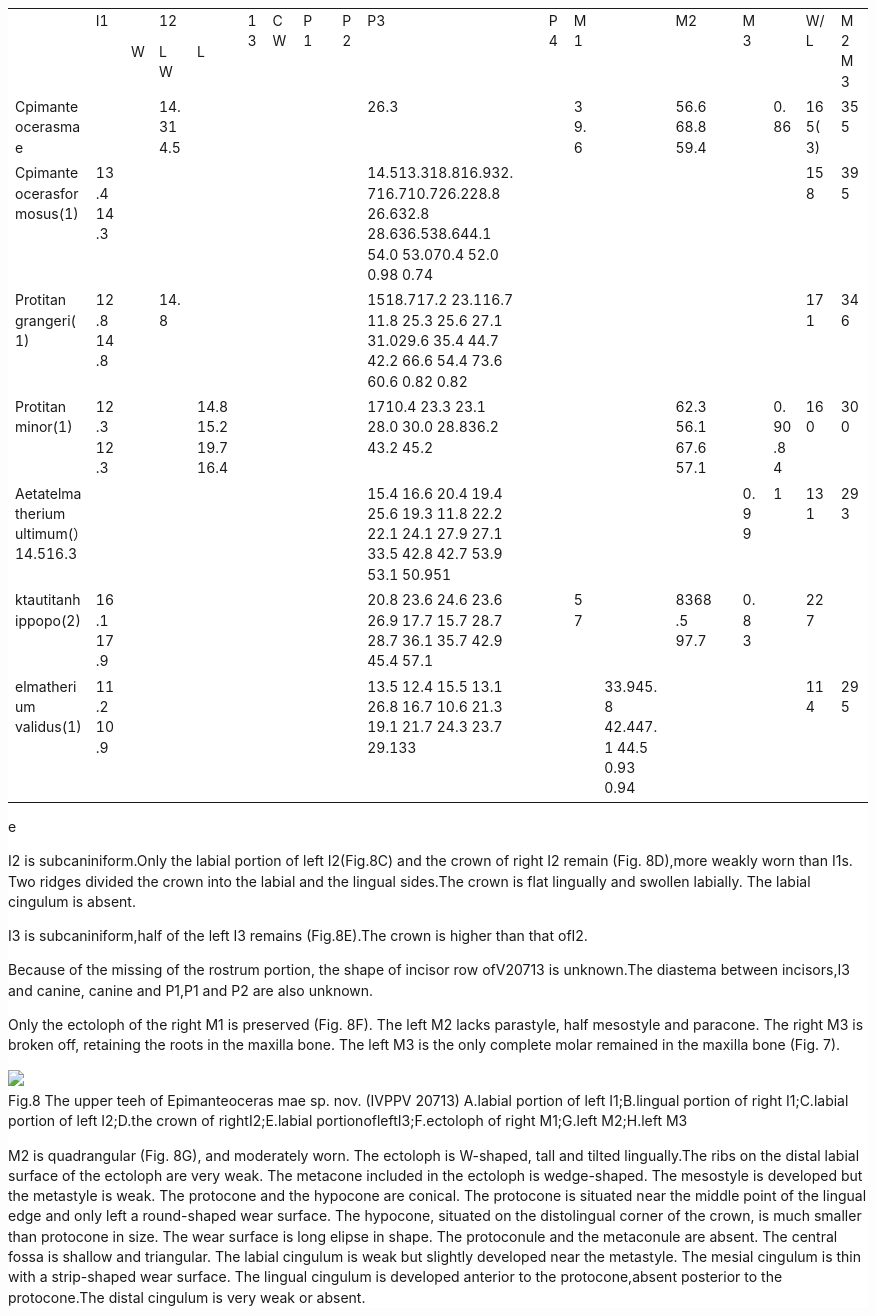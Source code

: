 <html><body><table><tr><td rowspan="2"></td><td colspan="2">I1</td><td colspan="2">12</td><td rowspan="2">13</td><td rowspan="2">C W</td><td rowspan="2">P1</td><td rowspan="2"></td><td rowspan="2">P2</td><td rowspan="2">P3</td><td rowspan="2"></td><td rowspan="2">P4</td><td rowspan="2">M1</td><td rowspan="2"></td><td rowspan="2">M2</td><td rowspan="2"></td><td rowspan="2">M3</td><td rowspan="2"></td><td rowspan="2">W/L</td><td rowspan="2">M2 M3</td></tr><tr><td></td><td>W</td><td>L W</td><td>L</td></tr><tr><td>Cpimanteocerasmae</td><td></td><td></td><td>14.314.5</td><td></td><td></td><td></td><td></td><td></td><td></td><td>26.3</td><td></td><td></td><td>39.6</td><td></td><td>56.6 68.8 59.4</td><td></td><td></td><td>0.86</td><td>165(3)</td><td>355</td></tr><tr><td>Cpimanteocerasformosus(1)</td><td>13.4 14.3</td><td></td><td></td><td></td><td></td><td></td><td></td><td></td><td></td><td>14.513.318.816.932.716.710.726.228.8 26.632.8 28.636.538.644.1 54.0 53.070.4 52.0 0.98 0.74</td><td></td><td></td><td></td><td></td><td></td><td></td><td></td><td></td><td>158</td><td>395</td></tr><tr><td>Protitan grangeri(1)</td><td>12.8 14.8</td><td></td><td>14.8</td><td></td><td></td><td></td><td></td><td></td><td></td><td>1518.717.2 23.116.7 11.8 25.3 25.6 27.1 31.029.6 35.4 44.7 42.2 66.6 54.4 73.6 60.6 0.82 0.82</td><td></td><td></td><td></td><td></td><td></td><td></td><td></td><td></td><td>171</td><td>346</td></tr><tr><td>Protitan minor(1)</td><td>12.3 12.3</td><td></td><td></td><td>14.8 15.2 19.7 16.4</td><td></td><td></td><td></td><td></td><td></td><td>1710.4 23.3 23.1 28.0 30.0 28.836.2 43.2 45.2</td><td></td><td></td><td></td><td></td><td>62.3 56.1 67.6 57.1</td><td></td><td></td><td>0.90.84</td><td>160</td><td>300</td></tr><tr><td>Aetatelmatherium ultimum(） 14.516.3</td><td></td><td></td><td></td><td></td><td></td><td></td><td></td><td></td><td></td><td>15.4 16.6 20.4 19.4 25.6 19.3 11.8 22.2 22.1 24.1 27.9 27.1 33.5 42.8 42.7 53.9 53.1 50.951</td><td></td><td></td><td></td><td></td><td></td><td></td><td>0.99</td><td>1</td><td>131</td><td>293</td></tr><tr><td>ktautitanhippopo(2)</td><td>16.1 17.9</td><td></td><td></td><td></td><td></td><td></td><td></td><td></td><td></td><td>20.8 23.6 24.6 23.6 26.9 17.7 15.7 28.7 28.7 36.1 35.7 42.9 45.4 57.1</td><td></td><td></td><td>57</td><td></td><td>8368.5 97.7</td><td></td><td>0.83</td><td></td><td>227</td><td></td></tr><tr><td>elmatherium validus(1)</td><td>11.2 10.9</td><td></td><td></td><td></td><td></td><td></td><td></td><td></td><td></td><td>13.5 12.4 15.5 13.1 26.8 16.7 10.6 21.3 19.1 21.7 24.3 23.7 29.133</td><td></td><td></td><td></td><td>33.945.8 42.447.1 44.5 0.93 0.94</td><td></td><td></td><td></td><td></td><td>114</td><td>295</td></tr></table></body></html>

e

I2 is subcaniniform.Only the labial portion of left I2(Fig.8C) and the crown of right I2 remain (Fig. 8D),more weakly worn than I1s. Two ridges divided the crown into the labial and the lingual sides.The crown is flat lingually and swollen labially. The labial cingulum is absent.

I3 is subcaniniform,half of the left I3 remains (Fig.8E).The crown is higher than that ofI2.

Because of the missing of the rostrum portion, the shape of incisor row ofV20713 is unknown.The diastema between incisors,I3 and canine, canine and P1,P1 and P2 are also unknown.

Only the ectoloph of the right M1 is preserved (Fig. 8F). The left M2 lacks parastyle, half mesostyle and paracone. The right M3 is broken off, retaining the roots in the maxilla bone. The left M3 is the only complete molar remained in the maxilla bone (Fig. 7).

![](images/2448f0127ee63cb71ccda00a31addccd3d6371ff18cb25a325181bf860fd7979.jpg)  
Fig.8 The upper teeh of Epimanteoceras mae sp. nov. (IVPPV 20713) A.labial portion of left I1;B.lingual portion of right I1;C.labial portion of left I2;D.the crown of rightI2;E.labial portionofleftI3;F.ectoloph of right M1;G.left M2;H.left M3

M2 is quadrangular (Fig. 8G), and moderately worn. The ectoloph is W-shaped, tall and tilted lingually.The ribs on the distal labial surface of the ectoloph are very weak. The metacone included in the ectoloph is wedge-shaped. The mesostyle is developed but the metastyle is weak. The protocone and the hypocone are conical. The protocone is situated near the middle point of the lingual edge and only left a round-shaped wear surface. The hypocone, situated on the distolingual corner of the crown, is much smaller than protocone in size. The wear surface is long elipse in shape. The protoconule and the metaconule are absent. The central fossa is shallow and triangular. The labial cingulum is weak but slightly developed near the metastyle. The mesial cingulum is thin with a strip-shaped wear surface. The lingual cingulum is developed anterior to the protocone,absent posterior to the protocone.The distal cingulum is very weak or absent.
